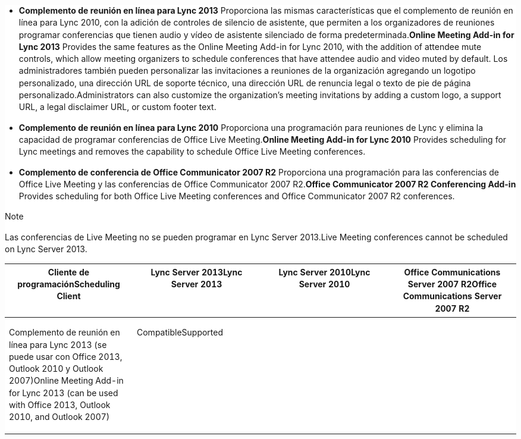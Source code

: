   - <span data-ttu-id="25985-332">**Complemento de reunión en línea para Lync 2013**   Proporciona las mismas características que el complemento de reunión en línea para Lync 2010, con la adición de controles de silencio de asistente, que permiten a los organizadores de reuniones programar conferencias que tienen audio y vídeo de asistente silenciado de forma predeterminada.</span><span class="sxs-lookup"><span data-stu-id="25985-332">**Online Meeting Add-in for Lync 2013**   Provides the same features as the Online Meeting Add-in for Lync 2010, with the addition of attendee mute controls, which allow meeting organizers to schedule conferences that have attendee audio and video muted by default.</span></span> <span data-ttu-id="25985-333">Los administradores también pueden personalizar las invitaciones a reuniones de la organización agregando un logotipo personalizado, una dirección URL de soporte técnico, una dirección URL de renuncia legal o texto de pie de página personalizado.</span><span class="sxs-lookup"><span data-stu-id="25985-333">Administrators can also customize the organization’s meeting invitations by adding a custom logo, a support URL, a legal disclaimer URL, or custom footer text.</span></span>

  - <span data-ttu-id="25985-334">**Complemento de reunión en línea para Lync 2010**   Proporciona una programación para reuniones de Lync y elimina la capacidad de programar conferencias de Office Live Meeting.</span><span class="sxs-lookup"><span data-stu-id="25985-334">**Online Meeting Add-in for Lync 2010**   Provides scheduling for Lync meetings and removes the capability to schedule Office Live Meeting conferences.</span></span>

  - <span data-ttu-id="25985-335">**Complemento de conferencia de Office Communicator 2007 R2**   Proporciona una programación para las conferencias de Office Live Meeting y las conferencias de Office Communicator 2007 R2.</span><span class="sxs-lookup"><span data-stu-id="25985-335">**Office Communicator 2007 R2 Conferencing Add-in**   Provides scheduling for both Office Live Meeting conferences and Office Communicator 2007 R2 conferences.</span></span> 

<div>


> [!NOTE]  
> <span data-ttu-id="25985-336">Las conferencias de Live Meeting no se pueden programar en Lync Server 2013.</span><span class="sxs-lookup"><span data-stu-id="25985-336">Live Meeting conferences cannot be scheduled on Lync Server 2013.</span></span>



</div>


<table>
<colgroup>
<col style="width: 25%" />
<col style="width: 25%" />
<col style="width: 25%" />
<col style="width: 25%" />
</colgroup>
<thead>
<tr class="header">
<th><span data-ttu-id="25985-337">Cliente de programación</span><span class="sxs-lookup"><span data-stu-id="25985-337">Scheduling Client</span></span></th>
<th><span data-ttu-id="25985-338">Lync Server 2013</span><span class="sxs-lookup"><span data-stu-id="25985-338">Lync Server 2013</span></span></th>
<th><span data-ttu-id="25985-339">Lync Server 2010</span><span class="sxs-lookup"><span data-stu-id="25985-339">Lync Server 2010</span></span></th>
<th><span data-ttu-id="25985-340">Office Communications Server 2007 R2</span><span class="sxs-lookup"><span data-stu-id="25985-340">Office Communications Server 2007 R2</span></span></th>
</tr>
</thead>
<tbody>
<tr class="odd">
<td><p><span data-ttu-id="25985-341">Complemento de reunión en línea para Lync 2013 (se puede usar con Office 2013, Outlook 2010 y Outlook 2007)</span><span class="sxs-lookup"><span data-stu-id="25985-341">Online Meeting Add-in for Lync 2013 (can be used with Office 2013, Outlook 2010, and Outlook 2007)</span></span></p></td>
<td><p><span data-ttu-id="25985-342">Compatible</span><span class="sxs-lookup"><span data-stu-id="25985-342">Supported</span></span></p></td>